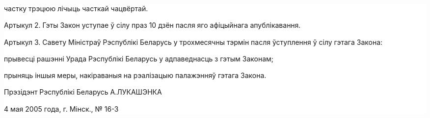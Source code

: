 частку трэцюю лічыць часткай чацвёртай.

Артыкул 2. Гэты Закон уступае ў сілу праз 10 дзён пасля яго афіцыйнага
апублікавання.

Артыкул 3. Савету Міністраў Рэспублікі Беларусь у трохмесячны тэрмін
пасля ўступлення ў сілу гэтага Закона:

прывесці рашэнні Урада Рэспублікі Беларусь у адпаведнасць з гэтым
Законам;

прыняць іншыя меры, накіраваныя на рэалізацыю палажэнняў гэтага Закона.

Прэзідэнт Рэспублікі Беларусь А.ЛУКАШЭНКА

4 мая 2005 года, г. Мінск., № 16-З
